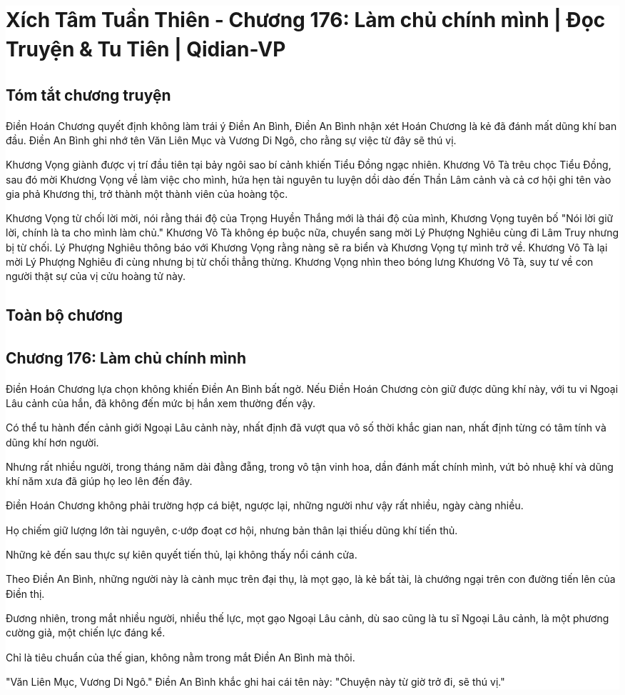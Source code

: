 # Xích Tâm Tuần Thiên - Chương 176: Làm chủ chính mình | Đọc Truyện & Tu Tiên | Qidian-VP



## Tóm tắt chương truyện

Điền Hoán Chương quyết định không làm trái ý Điền An Bình, Điền An Bình nhận xét Hoán Chương là kẻ đã đánh mất dũng khí ban đầu. Điền An Bình ghi nhớ tên Văn Liên Mục và Vương Di Ngô, cho rằng sự việc từ đây sẽ thú vị.

Khương Vọng giành được vị trí đầu tiên tại bảy ngôi sao bí cảnh khiến Tiểu Đồng ngạc nhiên. Khương Vô Tà trêu chọc Tiểu Đồng, sau đó mời Khương Vọng về làm việc cho mình, hứa hẹn tài nguyên tu luyện dồi dào đến Thần Lâm cảnh và cả cơ hội ghi tên vào gia phả Khương thị, trở thành một thành viên của hoàng tộc.

Khương Vọng từ chối lời mời, nói rằng thái độ của Trọng Huyền Thắng mới là thái độ của mình, Khương Vọng tuyên bố "Nói lời giữ lời, chính là ta cho mình làm chủ." Khương Vô Tà không ép buộc nữa, chuyển sang mời Lý Phượng Nghiêu cùng đi Lâm Truy nhưng bị từ chối. Lý Phượng Nghiêu thông báo với Khương Vọng rằng nàng sẽ ra biển và Khương Vọng tự mình trở về. Khương Vô Tà lại mời Lý Phượng Nghiêu đi cùng nhưng bị từ chối thẳng thừng. Khương Vọng nhìn theo bóng lưng Khương Vô Tà, suy tư về con người thật sự của vị cửu hoàng tử này.


## Toàn bộ chương

## Chương 176: Làm chủ chính mình

Điền Hoán Chương lựa chọn không khiến Điền An Bình bất ngờ. Nếu Điền Hoán Chương còn giữ được dũng khí này, với tu vi Ngoại Lâu cảnh của hắn, đã không đến mức bị hắn xem thường đến vậy.

Có thể tu hành đến cảnh giới Ngoại Lâu cảnh này, nhất định đã vượt qua vô số thời khắc gian nan, nhất định từng có tâm tính và dũng khí hơn người.

Nhưng rất nhiều người, trong tháng năm dài đằng đẵng, trong vô tận vinh hoa, dần đánh mất chính mình, vứt bỏ nhuệ khí và dũng khí năm xưa đã giúp họ leo lên đến đây.

Điền Hoán Chương không phải trường hợp cá biệt, ngược lại, những người như vậy rất nhiều, ngày càng nhiều.

Họ chiếm giữ lượng lớn tài nguyên, c·ướp đoạt cơ hội, nhưng bản thân lại thiếu dũng khí tiến thủ.

Những kẻ đến sau thực sự kiên quyết tiến thủ, lại không thấy nổi cánh cửa.

Theo Điền An Bình, những người này là cành mục trên đại thụ, là mọt gạo, là kẻ bất tài, là chướng ngại trên con đường tiến lên của Điền thị.

Đương nhiên, trong mắt nhiều người, nhiều thế lực, mọt gạo Ngoại Lâu cảnh, dù sao cũng là tu sĩ Ngoại Lâu cảnh, là một phương cường giả, một chiến lực đáng kể.

Chỉ là tiêu chuẩn của thế gian, không nằm trong mắt Điền An Bình mà thôi.

"Văn Liên Mục, Vương Di Ngô." Điền An Bình khắc ghi hai cái tên này: "Chuyện này từ giờ trở đi, sẽ thú vị."
